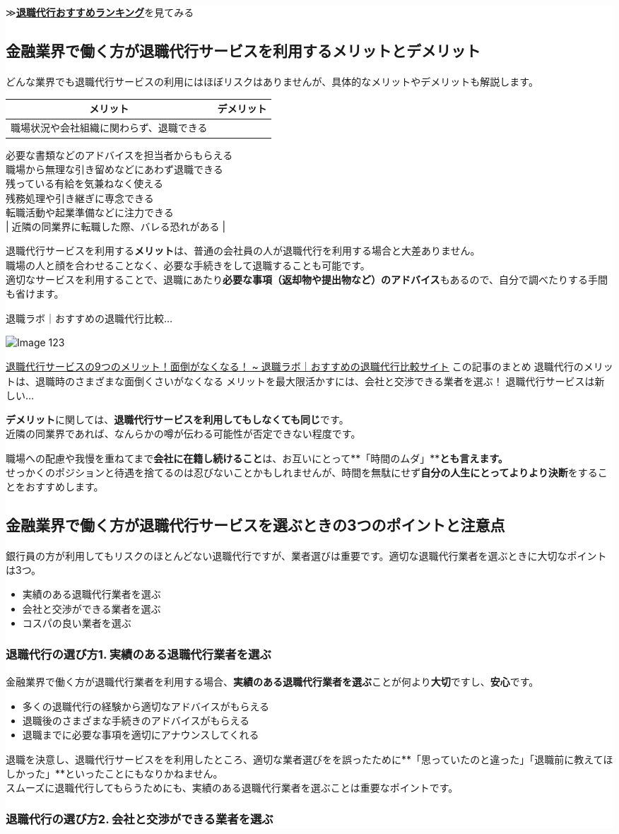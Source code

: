 ≫[**退職代行おすすめランキング**](https://interactiveweek.com/taishokudaiko-osusume-ranking/)を見てみる

金融業界で働く方が退職代行サービスを利用するメリットとデメリット
--------------------------------

どんな業界でも退職代行サービスの利用にはほぼリスクはありませんが、具体的なメリットやデメリットも解説します。

| メリット | デメリット |
| --- | --- |
| 職場状況や会社組織に関わらず、退職できる  
必要な書類などのアドバイスを担当者からもらえる  
職場から無理な引き留めなどにあわず退職できる  
残っている有給を気兼ねなく使える  
残務処理や引き継ぎに専念できる  
転職活動や起業準備などに注力できる  
 | 近隣の同業界に転職した際、バレる恐れがある |

退職代行サービスを利用する**メリット**は、普通の会社員の人が退職代行を利用する場合と大差ありません。  
職場の人と顔を合わせることなく、必要な手続きをして退職することも可能です。  
適切なサービスを利用することで、退職にあたり**必要な事項（返却物や提出物など）のアドバイス**もあるので、自分で調べたりする手間も省けます。

退職ラボ｜おすすめの退職代行比較…

![Image 123](https://interactiveweek.com/wp-content/uploads/2022/04/taishokudaikou-merit-e1649674504574.webp)

[退職代行サービスの9つのメリット！面倒がなくなる！ ~ 退職ラボ｜おすすめの退職代行比較サイト](https://interactiveweek.com/taishokudaikou-merit) この記事のまとめ 退職代行のメリットは、退職時のさまざまな面倒くさいがなくなる メリットを最大限活かすには、会社と交渉できる業者を選ぶ！ 退職代行サービスは新しい…

**デメリット**に関しては、**退職代行サービスを利用してもしなくても同じ**です。  
近隣の同業界であれば、なんらかの噂が伝わる可能性が否定できない程度です。

職場への配慮や我慢を重ねてまで**会社に在籍し続けること**は、お互いにとって**「時間のムダ」****とも言えます。**  
せっかくのポジションと待遇を捨てるのは忍びないことかもしれませんが、時間を無駄にせず**自分の人生にとってよりより決断**をすることをおすすめします。

金融業界で働く方が退職代行サービスを選ぶときの3つのポイントと注意点
----------------------------------

銀行員の方が利用してもリスクのほとんどない退職代行ですが、業者選びは重要です。適切な退職代行業者を選ぶときに大切なポイントは3つ。

*   実績のある退職代行業者を選ぶ
*   会社と交渉ができる業者を選ぶ
*   コスパの良い業者を選ぶ

### 退職代行の選び方1. 実績のある退職代行業者を選ぶ

金融業界で働く方が退職代行業者を利用する場合、**実績のある退職代行業者を選ぶ**ことが何より**大切**ですし、**安心**です。

*   多くの退職代行の経験から適切なアドバイスがもらえる
*   退職後のさまざまな手続きのアドバイスがもらえる
*   退職までに必要な事項を適切にアナウンスしてくれる

退職を決意し、退職代行サービスをを利用したところ、適切な業者選びをを誤ったために**「思っていたのと違った」「退職前に教えてほしかった」**といったことにもなりかねません。  
スムーズに退職代行してもらうためにも、実績のある退職代行業者を選ぶことは重要なポイントです。

### 退職代行の選び方2. 会社と交渉ができる業者を選ぶ

